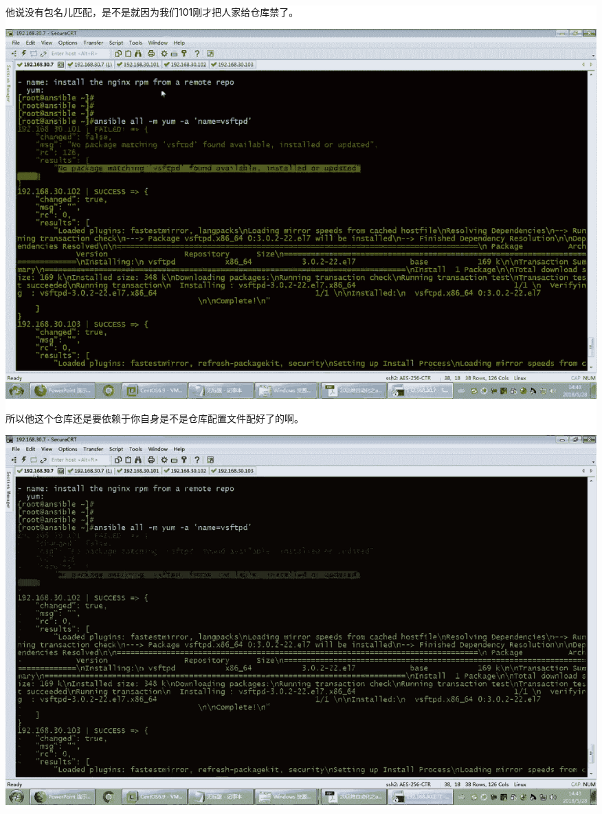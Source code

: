 他说没有包名儿匹配，是不是就因为我们101刚才把人家给仓库禁了。

![](img/b081c5c0b6ce030d7e16464a55700dfe_31.png)

所以他这个仓库还是要依赖于你自身是不是仓库配置文件配好了的啊。

![](img/b081c5c0b6ce030d7e16464a55700dfe_33.png)
